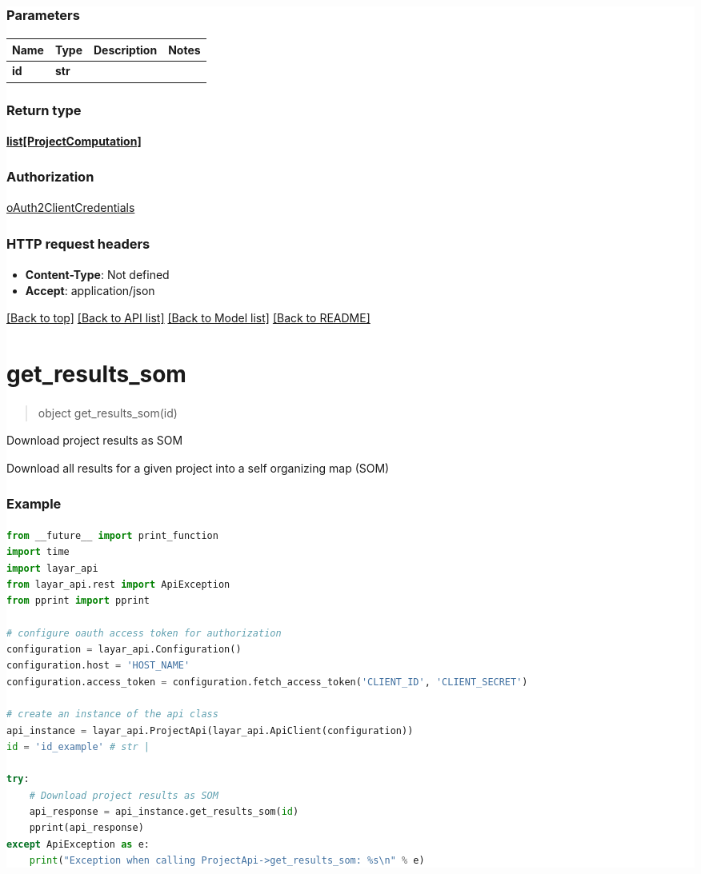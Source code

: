 ### Parameters

Name | Type | Description  | Notes
------------- | ------------- | ------------- | -------------
 **id** | **str**|  | 

### Return type

[**list[ProjectComputation]**](ProjectComputation.md)

### Authorization

[oAuth2ClientCredentials](../README.md#oAuth2ClientCredentials)

### HTTP request headers

 - **Content-Type**: Not defined
 - **Accept**: application/json

[[Back to top]](#) [[Back to API list]](../README.md#documentation-for-api-endpoints) [[Back to Model list]](../README.md#documentation-for-models) [[Back to README]](../README.md)

# **get_results_som**
> object get_results_som(id)

Download project results as SOM

Download all results for a given project into a self organizing map (SOM)

### Example
```python
from __future__ import print_function
import time
import layar_api
from layar_api.rest import ApiException
from pprint import pprint

# configure oauth access token for authorization
configuration = layar_api.Configuration()
configuration.host = 'HOST_NAME'
configuration.access_token = configuration.fetch_access_token('CLIENT_ID', 'CLIENT_SECRET')

# create an instance of the api class
api_instance = layar_api.ProjectApi(layar_api.ApiClient(configuration))
id = 'id_example' # str | 

try:
    # Download project results as SOM
    api_response = api_instance.get_results_som(id)
    pprint(api_response)
except ApiException as e:
    print("Exception when calling ProjectApi->get_results_som: %s\n" % e)
```

